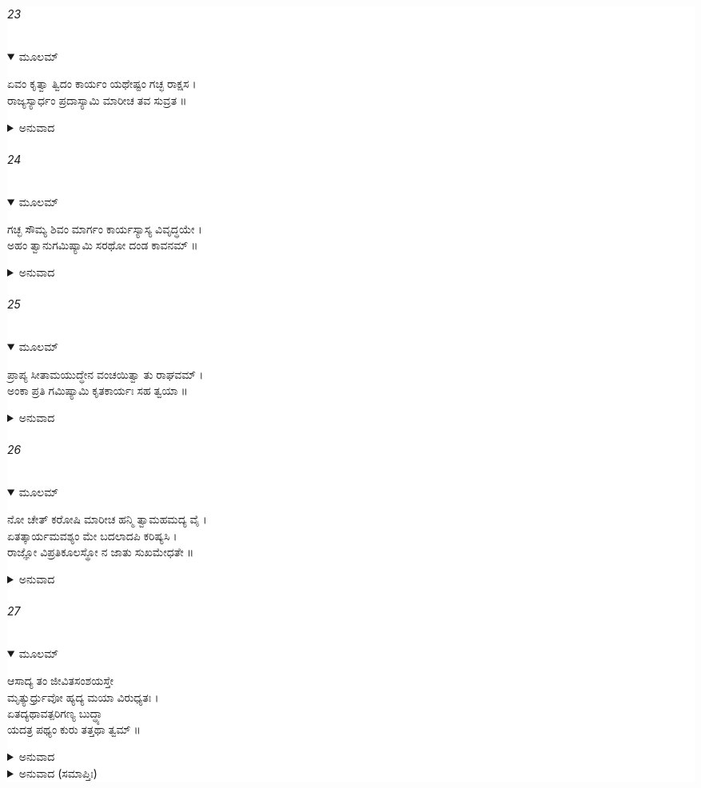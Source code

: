 ###### 23


<details open><summary>ಮೂಲಮ್</summary>

ಏವಂ ಕೃತ್ವಾ ತ್ವಿದಂ ಕಾರ್ಯಂ ಯಥೇಷ್ಟಂ ಗಚ್ಛ ರಾಕ್ಷಸ ।  
ರಾಜ್ಯಸ್ಯಾರ್ಧಂ ಪ್ರದಾಸ್ಯಾಮಿ ಮಾರೀಚ  ತವ ಸುವ್ರತ ॥
</details>

<details><summary>ಅನುವಾದ</summary></details>

###### 24


<details open><summary>ಮೂಲಮ್</summary>

ಗಚ್ಛ ಸೌಮ್ಯ ಶಿವಂ ಮಾರ್ಗಂ ಕಾರ್ಯಸ್ಯಾಸ್ಯ ವಿವೃದ್ಧಯೇ ।  
ಅಹಂ ತ್ವಾನುಗಮಿಷ್ಯಾಮಿ ಸರಥೋ ದಂಡ ಕಾವನಮ್ ॥
</details>

<details><summary>ಅನುವಾದ</summary></details>

###### 25


<details open><summary>ಮೂಲಮ್</summary>

ಪ್ರಾಪ್ಯ ಸೀತಾಮಯುದ್ಧೇನ ವಂಚಯಿತ್ವಾ ತು ರಾಘವಮ್ ।  
ಅಂಕಾ ಪ್ರತಿ ಗಮಿಷ್ಯಾಮಿ ಕೃತಕಾರ್ಯಃ ಸಹ ತ್ವಯಾ ॥
</details>

<details><summary>ಅನುವಾದ</summary></details>

###### 26


<details open><summary>ಮೂಲಮ್</summary>

ನೋ ಚೇತ್ ಕರೋಷಿ ಮಾರೀಚ ಹನ್ಮಿ ತ್ವಾಮಹಮದ್ಯ ವೈ ।  
ಏತತ್ಕಾರ್ಯಮವಶ್ಯಂ ಮೇ ಬದಲಾದಪಿ ಕರಿಷ್ಯಸಿ ।  
ರಾಜ್ಞೋ ವಿಪ್ರತಿಕೂಲಸ್ಥೋ ನ ಜಾತು ಸುಖಮೇಧತೇ ॥
</details>

<details><summary>ಅನುವಾದ</summary></details>

###### 27


<details open><summary>ಮೂಲಮ್</summary>

ಆಸಾದ್ಯ ತಂ ಜೀವಿತಸಂಶಯಸ್ತೇ  
ಮೃತ್ಯುರ್ಧ್ರುವೋ ಹ್ಯದ್ಯ ಮಯಾ ವಿರುಧ್ಯತಃ ।  
ಏತದ್ಯಥಾವತ್ಪರಿಗಣ್ಯ ಬುದ್ಧ್ಯಾ  
ಯದತ್ರ ಪಥ್ಯಂ ಕುರು ತತ್ತಥಾ ತ್ವಮ್ ॥
</details>

<details><summary>ಅನುವಾದ</summary></details>

<details><summary>ಅನುವಾದ (ಸಮಾಪ್ತಿಃ)</summary></details>
